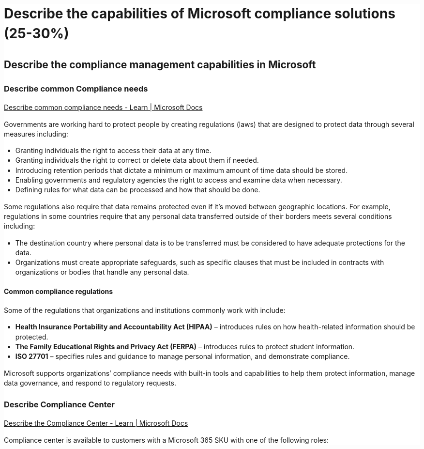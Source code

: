 # Describe the capabilities of Microsoft compliance solutions (25-30%) 



## Describe the compliance management capabilities in Microsoft

### Describe common Compliance needs

[Describe common compliance needs - Learn | Microsoft Docs](https://docs.microsoft.com/en-au/learn/modules/describe-compliance-management-capabilities-microsoft/2-describe-common-compliance-needs)

Governments are working hard to protect people by creating regulations (laws) that are designed to protect data through several measures including:

- Granting individuals the right to access their data at any time.
- Granting individuals the right to correct or delete data about them if needed.
- Introducing retention periods that dictate a minimum or maximum amount of time data should be stored.
- Enabling governments and regulatory agencies the right to access and examine data when necessary.
- Defining rules for what data can be processed and how that should be done.

Some regulations also require that data remains protected even if it’s moved between geographic locations. For example, regulations in some countries require that any personal data transferred outside of their borders meets several conditions including:

- The destination country where personal data is to be transferred must be considered to have adequate protections for the data.
- Organizations must create appropriate safeguards, such as specific clauses that must be included in contracts with organizations or bodies that handle any personal data.

#### Common compliance regulations

Some of the regulations that organizations and institutions commonly work with include:

- **Health Insurance Portability and Accountability Act (HIPAA)** – introduces rules on how health-related information should be protected.
- **The Family Educational Rights and Privacy Act (FERPA)** – introduces rules to protect student information.
- **ISO 27701** – specifies rules and guidance to manage personal information, and demonstrate compliance.

Microsoft supports organizations’ compliance needs with built-in tools and capabilities to help them protect information, manage data governance, and respond to regulatory requests.



### Describe Compliance Center 

[Describe the Compliance Center - Learn | Microsoft Docs](https://docs.microsoft.com/en-au/learn/modules/describe-compliance-management-capabilities-microsoft/3-describe-compliance-center)

Compliance center is available to customers with a Microsoft 365 SKU with one of the following roles:
